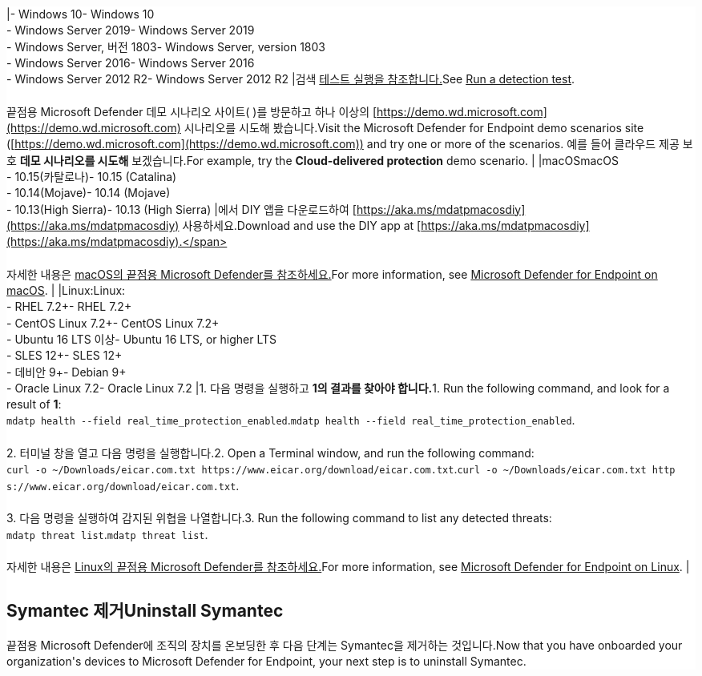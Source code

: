 |<span data-ttu-id="d865f-180">- Windows 10</span><span class="sxs-lookup"><span data-stu-id="d865f-180">- Windows 10</span></span> <br/><span data-ttu-id="d865f-181">- Windows Server 2019</span><span class="sxs-lookup"><span data-stu-id="d865f-181">- Windows Server 2019</span></span> <br/><span data-ttu-id="d865f-182">- Windows Server, 버전 1803</span><span class="sxs-lookup"><span data-stu-id="d865f-182">- Windows Server, version 1803</span></span> <br/><span data-ttu-id="d865f-183">- Windows Server 2016</span><span class="sxs-lookup"><span data-stu-id="d865f-183">- Windows Server 2016</span></span> <br/><span data-ttu-id="d865f-184">- Windows Server 2012 R2</span><span class="sxs-lookup"><span data-stu-id="d865f-184">- Windows Server 2012 R2</span></span>     |<span data-ttu-id="d865f-185">검색 [테스트 실행을 참조합니다.](run-detection-test.md)</span><span class="sxs-lookup"><span data-stu-id="d865f-185">See [Run a detection test](run-detection-test.md).</span></span> <br/><br/><span data-ttu-id="d865f-186">끝점용 Microsoft Defender 데모 시나리오 사이트( )를 방문하고 하나 이상의 [https://demo.wd.microsoft.com](https://demo.wd.microsoft.com) 시나리오를 시도해 봤습니다.</span><span class="sxs-lookup"><span data-stu-id="d865f-186">Visit the Microsoft Defender for Endpoint demo scenarios site ([https://demo.wd.microsoft.com](https://demo.wd.microsoft.com)) and try one or more of the scenarios.</span></span> <span data-ttu-id="d865f-187">예를 들어 클라우드 제공 보호 **데모 시나리오를 시도해** 보겠습니다.</span><span class="sxs-lookup"><span data-stu-id="d865f-187">For example, try the **Cloud-delivered protection** demo scenario.</span></span>         |
|<span data-ttu-id="d865f-188">macOS</span><span class="sxs-lookup"><span data-stu-id="d865f-188">macOS</span></span><br/><span data-ttu-id="d865f-189">- 10.15(카탈로나)</span><span class="sxs-lookup"><span data-stu-id="d865f-189">- 10.15 (Catalina)</span></span><br/><span data-ttu-id="d865f-190">- 10.14(Mojave)</span><span class="sxs-lookup"><span data-stu-id="d865f-190">- 10.14 (Mojave)</span></span><br/><span data-ttu-id="d865f-191">- 10.13(High Sierra)</span><span class="sxs-lookup"><span data-stu-id="d865f-191">- 10.13 (High Sierra)</span></span>     |<span data-ttu-id="d865f-192">에서 DIY 앱을 다운로드하여 [https://aka.ms/mdatpmacosdiy](https://aka.ms/mdatpmacosdiy) 사용하세요.</span><span class="sxs-lookup"><span data-stu-id="d865f-192">Download and use the DIY app at [https://aka.ms/mdatpmacosdiy](https://aka.ms/mdatpmacosdiy).</span></span> <br/><br/><span data-ttu-id="d865f-193">자세한 내용은 [macOS의 끝점용 Microsoft Defender를 참조하세요.](microsoft-defender-endpoint-mac.md)</span><span class="sxs-lookup"><span data-stu-id="d865f-193">For more information, see [Microsoft Defender for Endpoint on macOS](microsoft-defender-endpoint-mac.md).</span></span>        |
|<span data-ttu-id="d865f-194">Linux:</span><span class="sxs-lookup"><span data-stu-id="d865f-194">Linux:</span></span><br/><span data-ttu-id="d865f-195">- RHEL 7.2+</span><span class="sxs-lookup"><span data-stu-id="d865f-195">- RHEL 7.2+</span></span><br/><span data-ttu-id="d865f-196">- CentOS Linux 7.2+</span><span class="sxs-lookup"><span data-stu-id="d865f-196">- CentOS Linux 7.2+</span></span><br/><span data-ttu-id="d865f-197">- Ubuntu 16 LTS 이상</span><span class="sxs-lookup"><span data-stu-id="d865f-197">- Ubuntu 16 LTS, or higher LTS</span></span><br/><span data-ttu-id="d865f-198">- SLES 12+</span><span class="sxs-lookup"><span data-stu-id="d865f-198">- SLES 12+</span></span><br/><span data-ttu-id="d865f-199">- 데비안 9+</span><span class="sxs-lookup"><span data-stu-id="d865f-199">- Debian 9+</span></span><br/><span data-ttu-id="d865f-200">- Oracle Linux 7.2</span><span class="sxs-lookup"><span data-stu-id="d865f-200">- Oracle Linux 7.2</span></span> |<span data-ttu-id="d865f-201">1. 다음 명령을 실행하고 **1의 결과를 찾아야 합니다.**</span><span class="sxs-lookup"><span data-stu-id="d865f-201">1. Run the following command, and look for a result of **1**:</span></span> <br/><span data-ttu-id="d865f-202">`mdatp health --field real_time_protection_enabled`.</span><span class="sxs-lookup"><span data-stu-id="d865f-202">`mdatp health --field real_time_protection_enabled`.</span></span> <br/><br/><span data-ttu-id="d865f-203">2. 터미널 창을 열고 다음 명령을 실행합니다.</span><span class="sxs-lookup"><span data-stu-id="d865f-203">2. Open a Terminal window, and run the following command:</span></span> <br/><span data-ttu-id="d865f-204">`curl -o ~/Downloads/eicar.com.txt https://www.eicar.org/download/eicar.com.txt`.</span><span class="sxs-lookup"><span data-stu-id="d865f-204">`curl -o ~/Downloads/eicar.com.txt https://www.eicar.org/download/eicar.com.txt`.</span></span> <br/><br/><span data-ttu-id="d865f-205">3. 다음 명령을 실행하여 감지된 위협을 나열합니다.</span><span class="sxs-lookup"><span data-stu-id="d865f-205">3. Run the following command to list any detected threats:</span></span> <br/><span data-ttu-id="d865f-206">`mdatp threat list`.</span><span class="sxs-lookup"><span data-stu-id="d865f-206">`mdatp threat list`.</span></span> <br/><br/><span data-ttu-id="d865f-207">자세한 내용은 [Linux의 끝점용 Microsoft Defender를 참조하세요.](microsoft-defender-endpoint-linux.md)</span><span class="sxs-lookup"><span data-stu-id="d865f-207">For more information, see [Microsoft Defender for Endpoint on Linux](microsoft-defender-endpoint-linux.md).</span></span> |

## <a name="uninstall-symantec"></a><span data-ttu-id="d865f-208">Symantec 제거</span><span class="sxs-lookup"><span data-stu-id="d865f-208">Uninstall Symantec</span></span>

<span data-ttu-id="d865f-209">끝점용 Microsoft Defender에 조직의 장치를 온보딩한 후 다음 단계는 Symantec을 제거하는 것입니다.</span><span class="sxs-lookup"><span data-stu-id="d865f-209">Now that you have onboarded your organization's devices to Microsoft Defender for Endpoint, your next step is to uninstall Symantec.</span></span>
